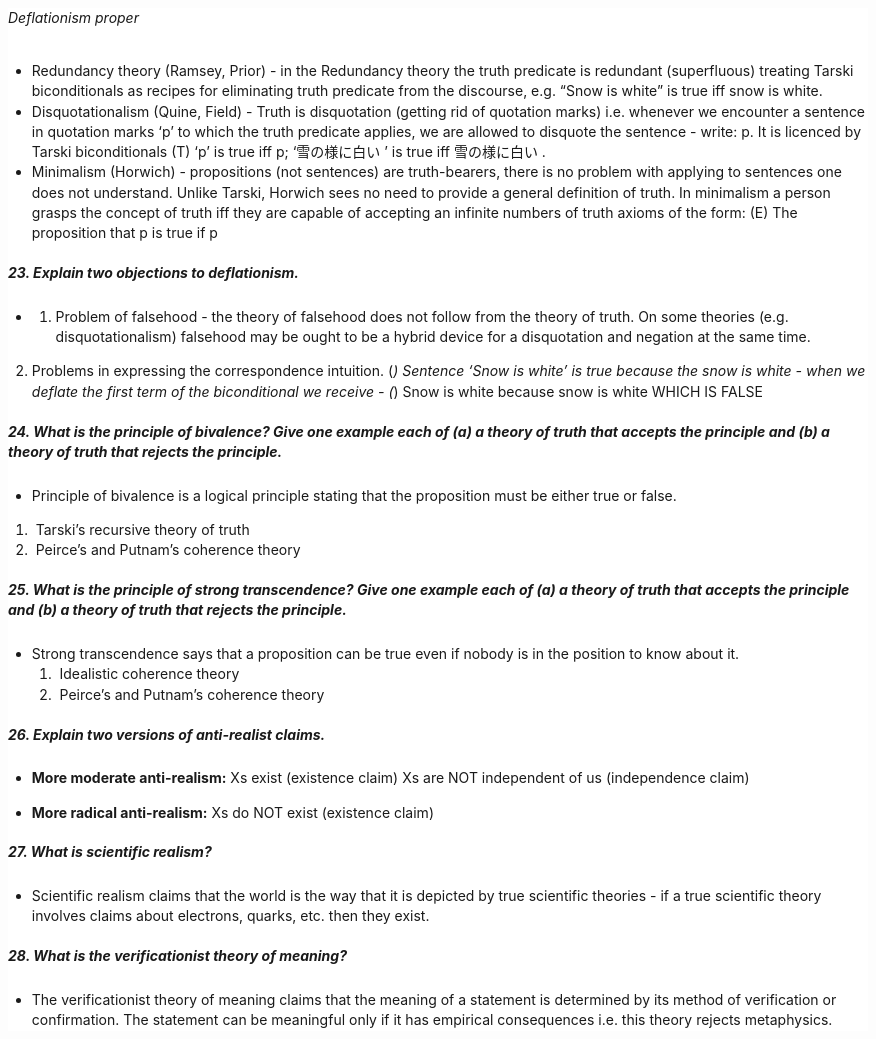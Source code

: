 ###### Deflationism proper
- Redundancy theory (Ramsey, Prior) - in the Redundancy theory the truth predicate is redundant (superfluous) treating Tarski biconditionals as recipes for eliminating truth predicate from the discourse, e.g. “Snow is white” is true iff snow is white.
- Disquotationalism (Quine, Field) - Truth is disquotation (getting rid of quotation marks) i.e. whenever we encounter a sentence in quotation marks ‘p’ to which the truth predicate applies, we are allowed to disquote the sentence - write: p. It is licenced by Tarski biconditionals (T) ‘p’ is true iff p; ‘雪の様に白い ’ is true iff 雪の様に白い .
- Minimalism (Horwich) - propositions (not sentences) are truth-bearers, there is no problem with applying to sentences one does not understand. Unlike Tarski, Horwich sees no need to provide a general definition of truth. In minimalism a person grasps the concept of truth iff they are capable of accepting an infinite numbers of truth axioms of the form: (E) The proposition that p is true if p

##### 23. Explain two objections to deflationism.
- 1. Problem of falsehood - the theory of falsehood does not follow from the theory of truth. On some theories (e.g. disquotationalism) falsehood may be ought to be a hybrid device for a disquotation and negation at the same time.
2. Problems in expressing the correspondence intuition. (*) Sentence ‘Snow is white’ is true because the snow is white - when we deflate the first term of the biconditional we receive - (*) Snow is white because snow is white WHICH IS FALSE

##### 24. What is the principle of bivalence? Give one example each of (a) a theory of truth that accepts the principle and (b) a theory of truth that rejects the principle.
- Principle of bivalence is a logical principle stating that the proposition must be either true or false. 
1.  Tarski’s recursive theory of truth
2.  Peirce’s and Putnam’s coherence theory

##### 25. What is the principle of strong transcendence? Give one example each of (a) a theory of truth that accepts the principle and (b) a theory of truth that rejects the principle.
- Strong transcendence says that a proposition can be true even if nobody is in the position to know about it.
	1.  Idealistic coherence theory    
	2.  Peirce’s and Putnam’s coherence theory

##### 26. Explain two versions of anti-realist claims.
- **More moderate anti-realism:**
		Xs exist (existence claim)
		Xs are NOT independent of us (independence claim)

- **More radical anti-realism:**
		Xs do NOT exist (existence claim)

##### 27. What is scientific realism?
- Scientific realism claims that the world is the way that it is depicted by true scientific theories - if a true scientific theory involves claims about electrons, quarks, etc. then they exist.

##### 28. What is the verificationist theory of meaning? 
- The verificationist theory of meaning claims that the meaning of a statement is determined by its method of verification or confirmation. The statement can be meaningful only if it has empirical consequences i.e. this theory rejects metaphysics.
